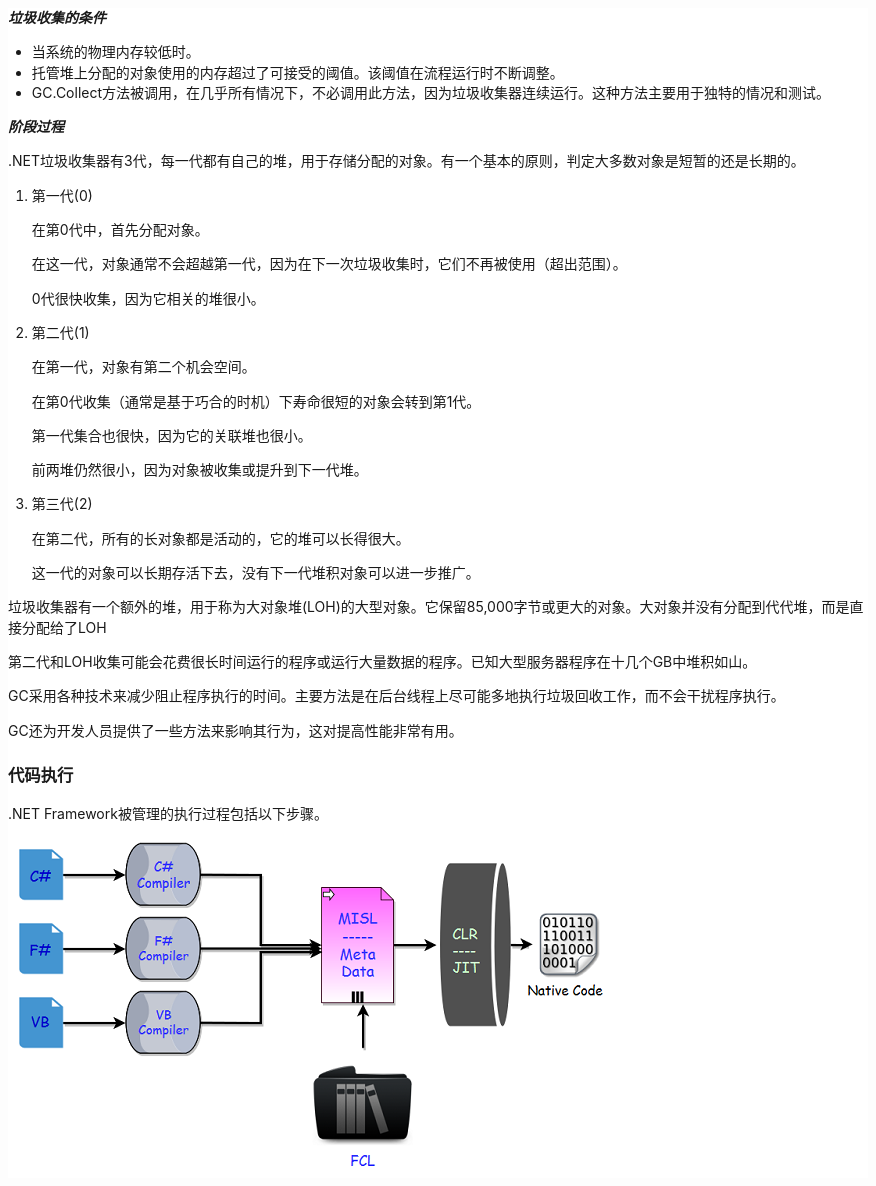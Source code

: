 ***垃圾收集的条件***

- 当系统的物理内存较低时。
- 托管堆上分配的对象使用的内存超过了可接受的阈值。该阈值在流程运行时不断调整。
- GC.Collect方法被调用，在几乎所有情况下，不必调用此方法，因为垃圾收集器连续运行。这种方法主要用于独特的情况和测试。

***阶段过程***

.NET垃圾收集器有3代，每一代都有自己的堆，用于存储分配的对象。有一个基本的原则，判定大多数对象是短暂的还是长期的。

1. 第一代(0)

   在第0代中，首先分配对象。

   在这一代，对象通常不会超越第一代，因为在下一次垃圾收集时，它们不再被使用（超出范围）。

   0代很快收集，因为它相关的堆很小。

2. 第二代(1)

   在第一代，对象有第二个机会空间。

   在第0代收集（通常是基于巧合的时机）下寿命很短的对象会转到第1代。

   第一代集合也很快，因为它的关联堆也很小。

   前两堆仍然很小，因为对象被收集或提升到下一代堆。

3. 第三代(2)

   在第二代，所有的长对象都是活动的，它的堆可以长得很大。

   这一代的对象可以长期存活下去，没有下一代堆积对象可以进一步推广。

垃圾收集器有一个额外的堆，用于称为大对象堆(LOH)的大型对象。它保留85,000字节或更大的对象。大对象并没有分配到代代堆，而是直接分配给了LOH

第二代和LOH收集可能会花费很长时间运行的程序或运行大量数据的程序。已知大型服务器程序在十几个GB中堆积如山。

GC采用各种技术来减少阻止程序执行的时间。主要方法是在后台线程上尽可能多地执行垃圾回收工作，而不会干扰程序执行。

GC还为开发人员提供了一些方法来影响其行为，这对提高性能非常有用。

### 代码执行

.NET Framework被管理的执行过程包括以下步骤。

![x](./Resource/38.png)
